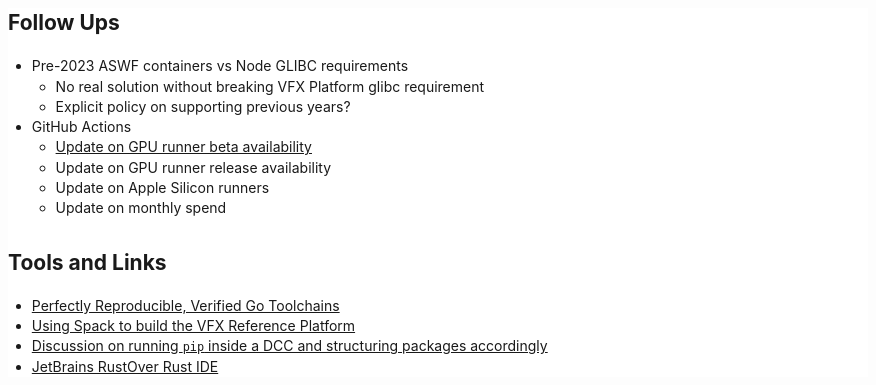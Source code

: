 ## Follow Ups

* Pre-2023 ASWF containers vs Node GLIBC requirements
  * No real solution without breaking VFX Platform glibc requirement
  * Explicit policy on supporting previous years?
* GitHub Actions
  * [Update on GPU runner beta availability](https://jira.linuxfoundation.org/plugins/servlet/desk/portal/2/IT-25805)
  * Update on GPU runner release availability
  * Update on Apple Silicon runners
  * Update on monthly spend

## Tools and Links

* [Perfectly Reproducible, Verified Go Toolchains](https://go.dev/blog/rebuild)
* [Using Spack to build the VFX Reference Platform](https://dev.to/chadrik/using-spack-to-build-the-vfx-refence-platform-5788)
* [Discussion on running `pip` inside a DCC and structuring packages accordingly](https://academysoftwarefdn.slack.com/archives/C0169RX7MMK/p1694608441647749)
* [JetBrains RustOver Rust IDE](https://www.jetbrains.com/rust/)
